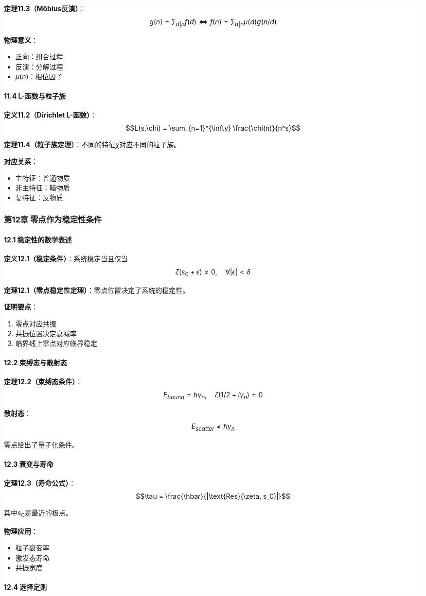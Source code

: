 **定理11.3（Möbius反演）**：
$$g(n) = \sum_{d|n} f(d) \Leftrightarrow f(n) = \sum_{d|n} \mu(d)g(n/d)$$

**物理意义**：
- 正向：组合过程
- 反演：分解过程
- $\mu(n)$：相位因子

#### 11.4 L-函数与粒子族

**定义11.2（Dirichlet L-函数）**：
$$L(s,\chi) = \sum_{n=1}^{\infty} \frac{\chi(n)}{n^s}$$

**定理11.4（粒子族定理）**：不同的特征$\chi$对应不同的粒子族。

**对应关系**：
- 主特征：普通物质
- 非主特征：暗物质
- 复特征：反物质

### 第12章 零点作为稳定性条件

#### 12.1 稳定性的数学表述

**定义12.1（稳定条件）**：系统稳定当且仅当
$$\zeta(s_0 + \epsilon) \neq 0, \quad \forall |\epsilon| < \delta$$

**定理12.1（零点稳定性定理）**：零点位置决定了系统的稳定性。

**证明要点**：
1. 零点对应共振
2. 共振位置决定衰减率
3. 临界线上零点对应临界稳定

#### 12.2 束缚态与散射态

**定理12.2（束缚态条件）**：
$$E_{bound} = \hbar \gamma_n, \quad \zeta(1/2 + i\gamma_n) = 0$$

**散射态**：
$$E_{scatter} \neq \hbar \gamma_n$$

零点给出了量子化条件。

#### 12.3 衰变与寿命

**定理12.3（寿命公式）**：
$$\tau = \frac{\hbar}{|\text{Res}(\zeta, s_0)|}$$

其中$s_0$是最近的极点。

**物理应用**：
- 粒子衰变率
- 激发态寿命
- 共振宽度

#### 12.4 选择定则
